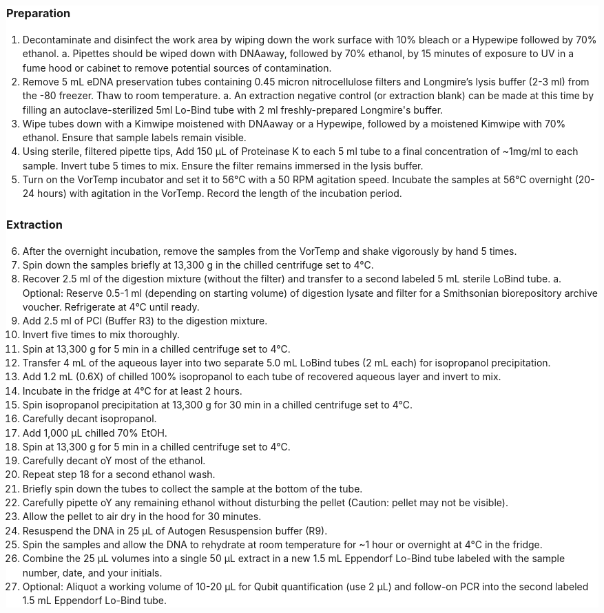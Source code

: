 ### Preparation

1. Decontaminate and disinfect the work area by wiping down the work surface with 10% bleach or a Hypewipe followed by 70% ethanol.
	a. Pipettes should be wiped down with DNAaway, followed by 70% ethanol, by 15 minutes of exposure to UV in a fume hood or cabinet to remove potential sources of contamination.
2. Remove 5 mL eDNA preservation tubes containing 0.45 micron nitrocellulose filters and Longmire’s lysis buffer (2-3 ml) from the -80 freezer. Thaw to room temperature.
	a. An extraction negative control (or extraction blank) can be made at this time by filling an autoclave-sterilized 5ml Lo-Bind tube with 2 ml freshly-prepared Longmire's buffer.
3. Wipe tubes down with a Kimwipe moistened with DNAaway or a Hypewipe, followed by a moistened Kimwipe with 70% ethanol. Ensure that sample labels remain visible.
4. Using sterile, filtered pipette tips, Add 150 µL of Proteinase K to each 5 ml tube to a final concentration of ~1mg/ml to each sample. Invert tube 5 times to mix. Ensure the filter remains immersed in the lysis buffer.
5. Turn on the VorTemp incubator and set it to 56°C with a 50 RPM agitation speed. Incubate the samples at 56°C overnight (20-24 hours) with agitation in the VorTemp. Record the length of the incubation period.

### Extraction

6. After the overnight incubation, remove the samples from the VorTemp and shake vigorously by hand 5 times.
7. Spin down the samples briefly at 13,300 g in the chilled centrifuge set to 4°C.
8. Recover 2.5 ml of the digestion mixture (without the filter) and transfer to a second labeled 5 mL sterile LoBind tube.
	a. Optional: Reserve 0.5-1 ml (depending on starting volume) of digestion lysate and filter for a Smithsonian biorepository archive voucher. Refrigerate at 4°C until ready.
9. Add 2.5 ml of PCI (Buffer R3) to the digestion mixture.
10. Invert five times to mix thoroughly.
11. Spin at 13,300 g for 5 min in a chilled centrifuge set to 4°C.
12. Transfer 4 mL of the aqueous layer into two separate 5.0 mL LoBind tubes (2 mL each) for isopropanol precipitation.
13. Add 1.2 mL (0.6X) of chilled 100% isopropanol to each tube of recovered aqueous layer and invert to mix.
14. Incubate in the fridge at 4°C for at least 2 hours.
15. Spin isopropanol precipitation at 13,300 g for 30 min in a chilled centrifuge set to 4°C.
16. Carefully decant isopropanol.
17. Add 1,000 µL chilled 70% EtOH.
18. Spin at 13,300 g for 5 min in a chilled centrifuge set to 4°C.
19. Carefully decant oY most of the ethanol.
20. Repeat step 18 for a second ethanol wash.
21. Briefly spin down the tubes to collect the sample at the bottom of the tube.
22. Carefully pipette oY any remaining ethanol without disturbing the pellet (Caution: pellet may not be visible).
23. Allow the pellet to air dry in the hood for 30 minutes.
24. Resuspend the DNA in 25 µL of Autogen Resuspension buffer (R9).
25. Spin the samples and allow the DNA to rehydrate at room temperature for ~1 hour or overnight at 4°C in the fridge.
26. Combine the 25 µL volumes into a single 50 µL extract in a new 1.5 mL Eppendorf Lo-Bind tube labeled with the sample number, date, and your initials.
27. Optional: Aliquot a working volume of 10-20 µL for Qubit quantification (use 2 µL) and follow-on PCR into the second labeled 1.5 mL Eppendorf Lo-Bind tube.

